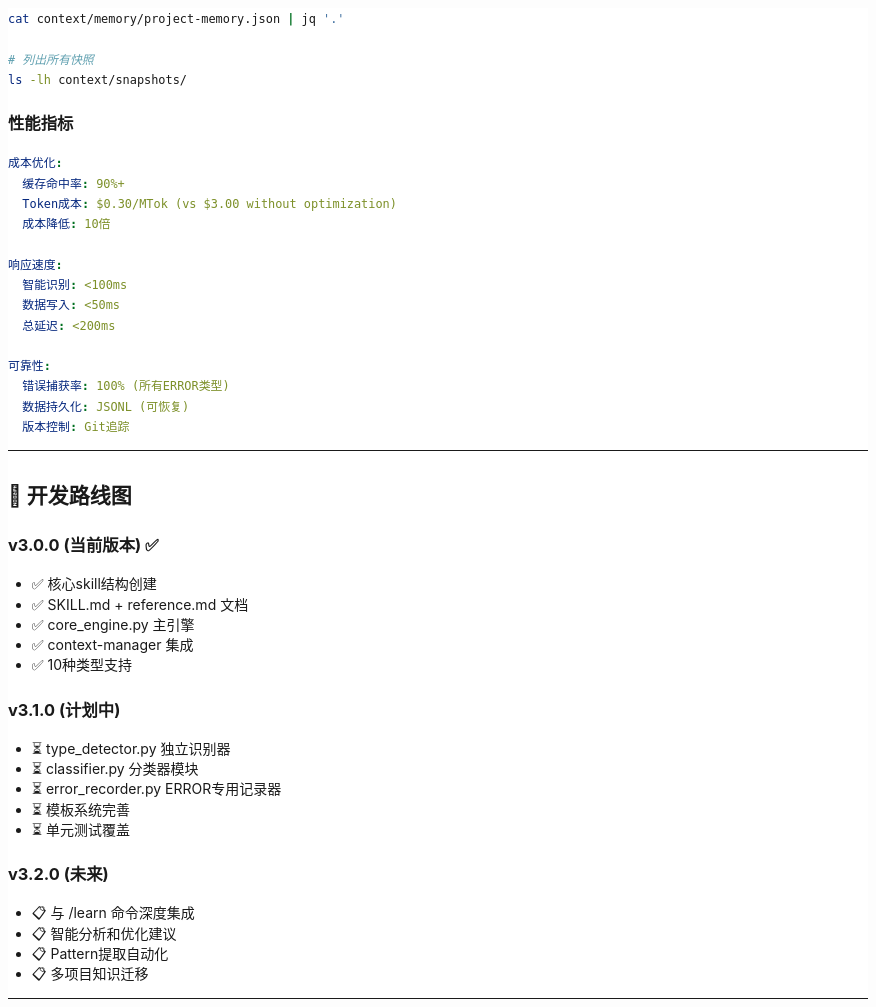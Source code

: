 ```bash
cat context/memory/project-memory.json | jq '.'

# 列出所有快照
ls -lh context/snapshots/
```

### 性能指标

```yaml
成本优化:
  缓存命中率: 90%+
  Token成本: $0.30/MTok (vs $3.00 without optimization)
  成本降低: 10倍

响应速度:
  智能识别: <100ms
  数据写入: <50ms
  总延迟: <200ms

可靠性:
  错误捕获率: 100% (所有ERROR类型)
  数据持久化: JSONL (可恢复)
  版本控制: Git追踪
```

---

## 🚧 开发路线图

### v3.0.0 (当前版本) ✅
- ✅ 核心skill结构创建
- ✅ SKILL.md + reference.md 文档
- ✅ core_engine.py 主引擎
- ✅ context-manager 集成
- ✅ 10种类型支持

### v3.1.0 (计划中)
- ⏳ type_detector.py 独立识别器
- ⏳ classifier.py 分类器模块
- ⏳ error_recorder.py ERROR专用记录器
- ⏳ 模板系统完善
- ⏳ 单元测试覆盖

### v3.2.0 (未来)
- 📋 与 /learn 命令深度集成
- 📋 智能分析和优化建议
- 📋 Pattern提取自动化
- 📋 多项目知识迁移

---
